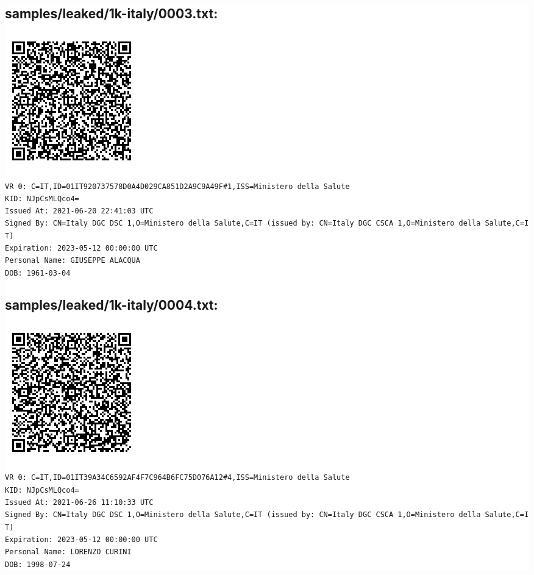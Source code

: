 ## samples/leaked/1k-italy/0003.txt:

![Certificate samples/leaked/1k-italy/0003.txt](samples/leaked/1k-italy/0003.png)

```plain
VR 0: C=IT,ID=01IT920737578D0A4D029CA851D2A9C9A49F#1,ISS=Ministero della Salute
KID: NJpCsMLQco4=
Issued At: 2021-06-20 22:41:03 UTC
Signed By: CN=Italy DGC DSC 1,O=Ministero della Salute,C=IT (issued by: CN=Italy DGC CSCA 1,O=Ministero della Salute,C=IT)
Expiration: 2023-05-12 00:00:00 UTC
Personal Name: GIUSEPPE ALACQUA
DOB: 1961-03-04
```

## samples/leaked/1k-italy/0004.txt:

![Certificate samples/leaked/1k-italy/0004.txt](samples/leaked/1k-italy/0004.png)

```plain
VR 0: C=IT,ID=01IT39A34C6592AF4F7C964B6FC75D076A12#4,ISS=Ministero della Salute
KID: NJpCsMLQco4=
Issued At: 2021-06-26 11:10:33 UTC
Signed By: CN=Italy DGC DSC 1,O=Ministero della Salute,C=IT (issued by: CN=Italy DGC CSCA 1,O=Ministero della Salute,C=IT)
Expiration: 2023-05-12 00:00:00 UTC
Personal Name: LORENZO CURINI
DOB: 1998-07-24
```
